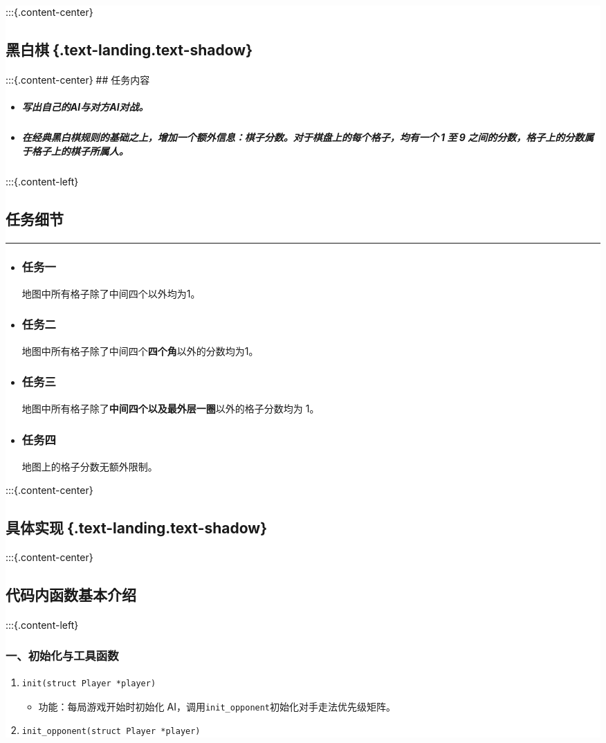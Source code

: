 <slide class="bg-black-blue aligncenter" image="https://source.unsplash.com/C1HhAQrbykQ/ .dark">
:::{.content-center}

## 黑白棋 {.text-landing.text-shadow}

<slide class="bg-black-blue aligncenter" image="https://source.unsplash.com/C1HhAQrbykQ/ .dark">
:::{.content-center}
## 任务内容

- ##### 写出自己的AI与对方AI对战。
- ##### 在经典黑白棋规则的基础之上，增加一个额外信息：棋子分数。对于棋盘上的每个格子，均有一个 1 至 9 之间的分数，格子上的分数属于格子上的棋子所属人。

<slide class="bg-black-blue aligncenter" image="https://source.unsplash.com/C1HhAQrbykQ/ .dark">
:::{.content-left}

## 任务细节

---

- ### 任务一

  地图中所有格子除了中间四个以外均为1。

- ### 任务二

  地图中所有格子除了中间四个**四个角**以外的分数均为1。

- ### 任务三

  地图中所有格子除了**中间四个以及最外层一圈**以外的格子分数均为 1。

- ### 任务四

  地图上的格子分数无额外限制。
  

<slide class="bg-black-blue aligncenter" image="https://source.unsplash.com/C1HhAQrbykQ/ .dark">
:::{.content-center}

## 具体实现 {.text-landing.text-shadow}

<slide class="bg-black-blue aligncenter" image="https://source.unsplash.com/C1HhAQrbykQ/ .dark">
:::{.content-center}

## 代码内函数基本介绍

<slide class="bg-black-blue aligncenter" image="https://source.unsplash.com/C1HhAQrbykQ/ .dark">
:::{.content-left}

### 一、初始化与工具函数
1. `init(struct Player *player)`
  
    - 功能：每局游戏开始时初始化 AI，调用`init_opponent`初始化对手走法优先级矩阵。
2. `init_opponent(struct Player *player)`
  